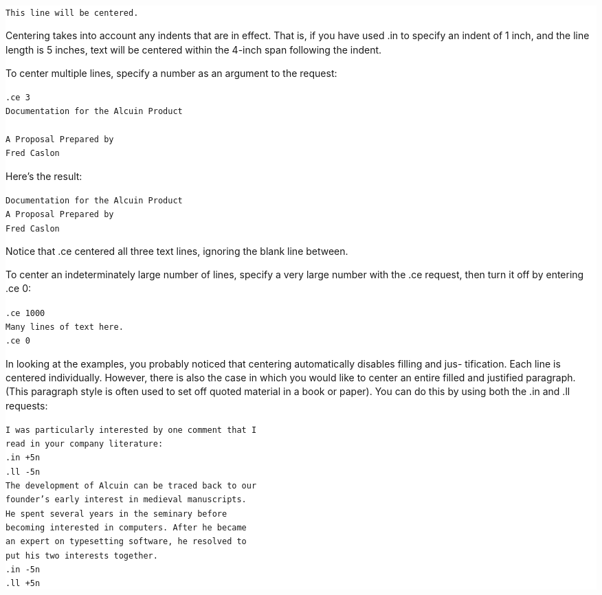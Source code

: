 ```
This line will be centered.
```

Centering takes into account any indents that are in effect. That is, if you have used .in to specify an
indent of 1 inch, and the line length is 5 inches, text will be centered within the 4-inch span following the
indent.

To center multiple lines, specify a number as an argument to the request:

```
.ce 3
Documentation for the Alcuin Product

A Proposal Prepared by
Fred Caslon
```

Here’s the result:

```
Documentation for the Alcuin Product
A Proposal Prepared by
Fred Caslon
```

Notice that .ce centered all three text lines, ignoring the blank line between.

To center an indeterminately large number of lines, specify a very large number with the .ce
request, then turn it off by entering .ce 0:

```
.ce 1000
Many lines of text here.
.ce 0
```

In looking at the examples, you probably noticed that centering automatically disables filling and jus-
tification. Each line is centered individually. However, there is also the case in which you would like to
center an entire filled and justified paragraph. (This paragraph style is often used to set off quoted material
in a book or paper). You can do this by using both the .in and .ll requests:

```
I was particularly interested by one comment that I
read in your company literature:
.in +5n
.ll -5n
The development of Alcuin can be traced back to our
founder’s early interest in medieval manuscripts.
He spent several years in the seminary before
becoming interested in computers. After he became
an expert on typesetting software, he resolved to
put his two interests together.
.in -5n
.ll +5n
```
